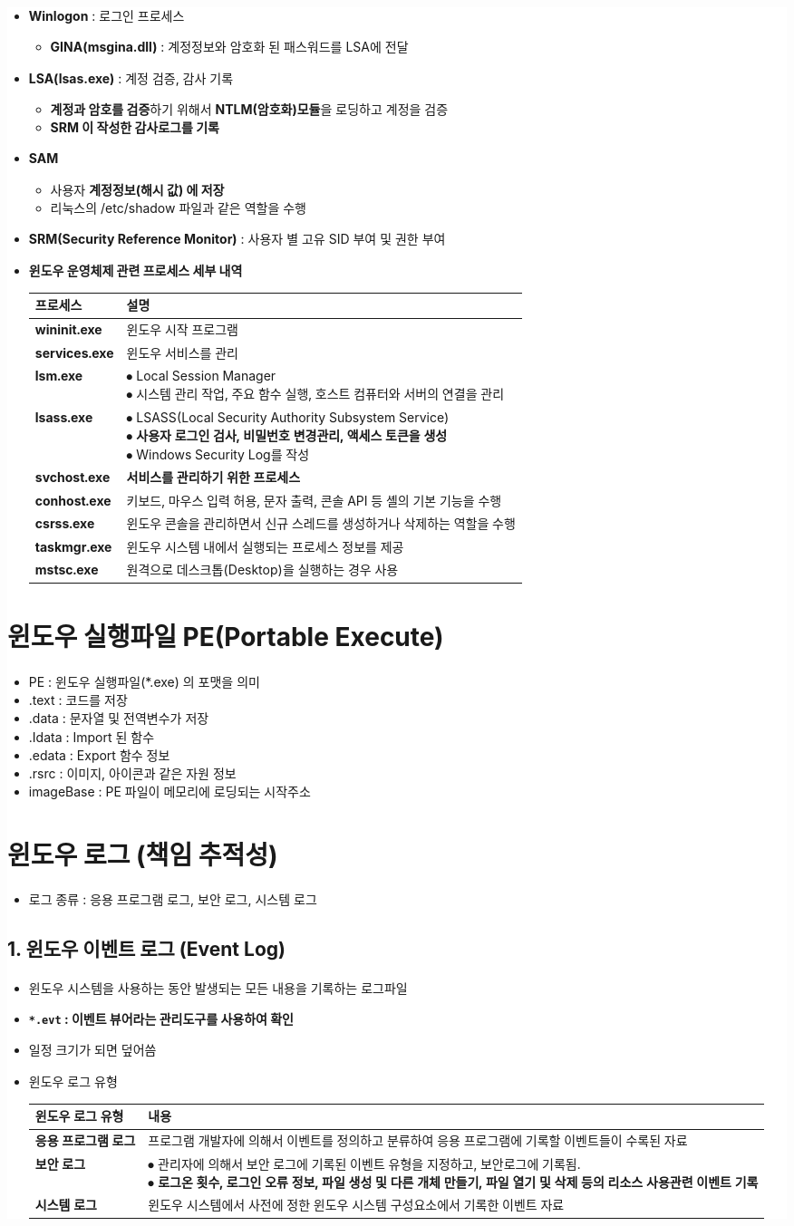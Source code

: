 - **Winlogon** : 로그인 프로세스
    + **GINA(msgina.dll)** : 계정정보와 암호화 된 패스워드를 LSA에 전달
- **LSA(lsas.exe)** : 계정 검증, 감사 기록
    + **계정과 암호를 검증**하기 위해서 **NTLM(암호화)모듈**을 로딩하고 계정을 검증
    + **SRM 이 작성한 감사로그를 기록**
- **SAM**
    + 사용자 **계정정보(해시 값) 에 저장**
    + 리눅스의 /etc/shadow 파일과 같은 역할을 수행
- **SRM(Security Reference Monitor)** : 사용자 별 고유 SID 부여 및 권한 부여
- **윈도우 운영체제 관련 프로세스 세부 내역**

    |프로세스|설명|
    |:---|:---|
    |**wininit.exe**|윈도우 시작 프로그램|
    |**services.exe**|윈도우 서비스를 관리|
    |**lsm.exe**|⦁ Local Session Manager<br/>⦁ 시스템 관리 작업, 주요 함수 실행, 호스트 컴퓨터와 서버의 연결을 관리|
    |**lsass.exe**|⦁ LSASS(Local Security Authority Subsystem Service)<br/>⦁ **사용자 로그인 검사, 비밀번호 변경관리, 액세스 토큰을 생성**<br/>⦁ Windows Security Log를 작성|
    |**svchost.exe**|**서비스를 관리하기 위한 프로세스**|
    |**conhost.exe**|키보드, 마우스 입력 허용, 문자 출력, 콘솔 API 등 셸의 기본 기능을 수행|
    |**csrss.exe**|윈도우 콘솔을 관리하면서 신규 스레드를 생성하거나 삭제하는 역할을 수행|
    |**taskmgr.exe**|윈도우 시스템 내에서 실행되는 프로세스 정보를 제공|
    |**mstsc.exe**|원격으로 데스크톱(Desktop)을 실행하는 경우 사용|

# 윈도우 실행파일 PE(Portable Execute)
- PE : 윈도우 실행파일(*.exe) 의 포맷을 의미
- .text : 코드를 저장
- .data : 문자열 및 전역변수가 저장
- .Idata : Import 된 함수
- .edata : Export 함수 정보
- .rsrc : 이미지, 아이콘과 같은 자원 정보
- imageBase : PE 파일이 메모리에 로딩되는 시작주소

# **윈도우 로그** (책임 추적성)
- 로그 종류 : 응용 프로그램 로그, 보안 로그, 시스템 로그

## 1. 윈도우 이벤트 로그 (Event Log)
+ 윈도우 시스템을 사용하는 동안 발생되는 모든 내용을 기록하는 로그파일
+ **`*.evt` : 이벤트 뷰어라는 관리도구를 사용하여 확인**
+ 일정 크기가 되면 덮어씀
+ 윈도우 로그 유형

    |윈도우 로그 유형|내용|
    |:---|:---|
    |**응용 프로그램 로그**|프로그램 개발자에 의해서 이벤트를 정의하고 분류하여 응용 프로그램에 기록할 이벤트들이 수록된 자료|
    |**보안 로그**|⦁ 관리자에 의해서 보안 로그에 기록된 이벤트 유형을 지정하고, 보안로그에 기록됨.<br/>⦁ **로그온 횟수, 로그인 오류 정보, 파일 생성 및 다른 개체 만들기, 파일 열기 및 삭제 등의 리소스 사용관련 이벤트 기록**|
    |**시스템 로그**|윈도우 시스템에서 사전에 정한 윈도우 시스템 구성요소에서 기록한 이벤트 자료|
